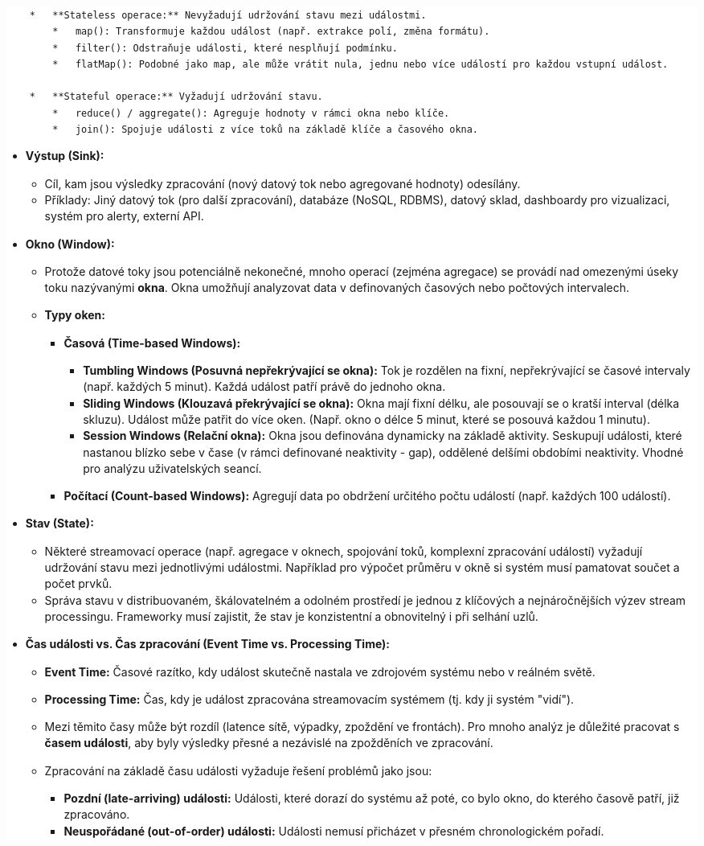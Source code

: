         *   **Stateless operace:** Nevyžadují udržování stavu mezi událostmi.
            *   map(): Transformuje každou událost (např. extrakce polí, změna formátu).
            *   filter(): Odstraňuje události, které nesplňují podmínku.
            *   flatMap(): Podobné jako map, ale může vrátit nula, jednu nebo více událostí pro každou vstupní událost.
                
        *   **Stateful operace:** Vyžadují udržování stavu.
            *   reduce() / aggregate(): Agreguje hodnoty v rámci okna nebo klíče.
            *   join(): Spojuje události z více toků na základě klíče a časového okna.
                
*   **Výstup (Sink):**
    *   Cíl, kam jsou výsledky zpracování (nový datový tok nebo agregované hodnoty) odesílány.
    *   Příklady: Jiný datový tok (pro další zpracování), databáze (NoSQL, RDBMS), datový sklad, dashboardy pro vizualizaci, systém pro alerty, externí API.
        
*   **Okno (Window):**
    *   Protože datové toky jsou potenciálně nekonečné, mnoho operací (zejména agregace) se provádí nad omezenými úseky toku nazývanými **okna**. Okna umožňují analyzovat data v definovaných časových nebo počtových intervalech.
        
    *   **Typy oken:**

        *   **Časová (Time-based Windows):**
            *   **Tumbling Windows (Posuvná nepřekrývající se okna):** Tok je rozdělen na fixní, nepřekrývající se časové intervaly (např. každých 5 minut). Každá událost patří právě do jednoho okna.
            *   **Sliding Windows (Klouzavá překrývající se okna):** Okna mají fixní délku, ale posouvají se o kratší interval (délka skluzu). Událost může patřit do více oken. (Např. okno o délce 5 minut, které se posouvá každou 1 minutu).
            *   **Session Windows (Relační okna):** Okna jsou definována dynamicky na základě aktivity. Seskupují události, které nastanou blízko sebe v čase (v rámci definované neaktivity - gap), oddělené delšími obdobími neaktivity. Vhodné pro analýzu uživatelských seancí.
                
        *   **Počítací (Count-based Windows):** Agregují data po obdržení určitého počtu událostí (např. každých 100 událostí).
            
*   **Stav (State):**
    *   Některé streamovací operace (např. agregace v oknech, spojování toků, komplexní zpracování událostí) vyžadují udržování stavu mezi jednotlivými událostmi. Například pro výpočet průměru v okně si systém musí pamatovat součet a počet prvků.
    *   Správa stavu v distribuovaném, škálovatelném a odolném prostředí je jednou z klíčových a nejnáročnějších výzev stream processingu. Frameworky musí zajistit, že stav je konzistentní a obnovitelný i při selhání uzlů.
        
*   **Čas události vs. Čas zpracování (Event Time vs. Processing Time):**
    *   **Event Time:** Časové razítko, kdy událost skutečně nastala ve zdrojovém systému nebo v reálném světě.
    *   **Processing Time:** Čas, kdy je událost zpracována streamovacím systémem (tj. kdy ji systém "vidí").
    *   Mezi těmito časy může být rozdíl (latence sítě, výpadky, zpoždění ve frontách). Pro mnoho analýz je důležité pracovat s **časem události**, aby byly výsledky přesné a nezávislé na zpožděních ve zpracování.
        
    *   Zpracování na základě času události vyžaduje řešení problémů jako jsou:
        *   **Pozdní (late-arriving) události:** Události, které dorazí do systému až poté, co bylo okno, do kterého časově patří, již zpracováno.
        *   **Neuspořádané (out-of-order) události:** Události nemusí přicházet v přesném chronologickém pořadí.
            